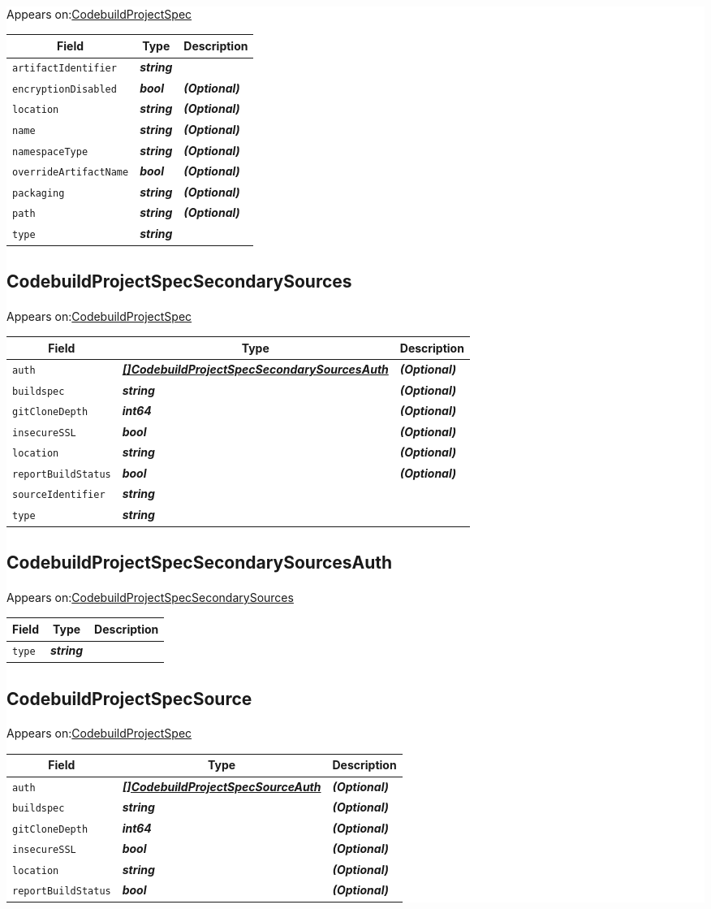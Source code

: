 Appears on:[CodebuildProjectSpec](#codebuildprojectspec)

| Field | Type | Description |
| ------ | ----- | ----------- |
| `artifactIdentifier` | ***string***||
| `encryptionDisabled` | ***bool***| ***(Optional)*** |
| `location` | ***string***| ***(Optional)*** |
| `name` | ***string***| ***(Optional)*** |
| `namespaceType` | ***string***| ***(Optional)*** |
| `overrideArtifactName` | ***bool***| ***(Optional)*** |
| `packaging` | ***string***| ***(Optional)*** |
| `path` | ***string***| ***(Optional)*** |
| `type` | ***string***||
## CodebuildProjectSpecSecondarySources

Appears on:[CodebuildProjectSpec](#codebuildprojectspec)

| Field | Type | Description |
| ------ | ----- | ----------- |
| `auth` | ***[[]CodebuildProjectSpecSecondarySourcesAuth](#codebuildprojectspecsecondarysourcesauth)***| ***(Optional)*** |
| `buildspec` | ***string***| ***(Optional)*** |
| `gitCloneDepth` | ***int64***| ***(Optional)*** |
| `insecureSSL` | ***bool***| ***(Optional)*** |
| `location` | ***string***| ***(Optional)*** |
| `reportBuildStatus` | ***bool***| ***(Optional)*** |
| `sourceIdentifier` | ***string***||
| `type` | ***string***||
## CodebuildProjectSpecSecondarySourcesAuth

Appears on:[CodebuildProjectSpecSecondarySources](#codebuildprojectspecsecondarysources)

| Field | Type | Description |
| ------ | ----- | ----------- |
| `type` | ***string***||
## CodebuildProjectSpecSource

Appears on:[CodebuildProjectSpec](#codebuildprojectspec)

| Field | Type | Description |
| ------ | ----- | ----------- |
| `auth` | ***[[]CodebuildProjectSpecSourceAuth](#codebuildprojectspecsourceauth)***| ***(Optional)*** |
| `buildspec` | ***string***| ***(Optional)*** |
| `gitCloneDepth` | ***int64***| ***(Optional)*** |
| `insecureSSL` | ***bool***| ***(Optional)*** |
| `location` | ***string***| ***(Optional)*** |
| `reportBuildStatus` | ***bool***| ***(Optional)*** |